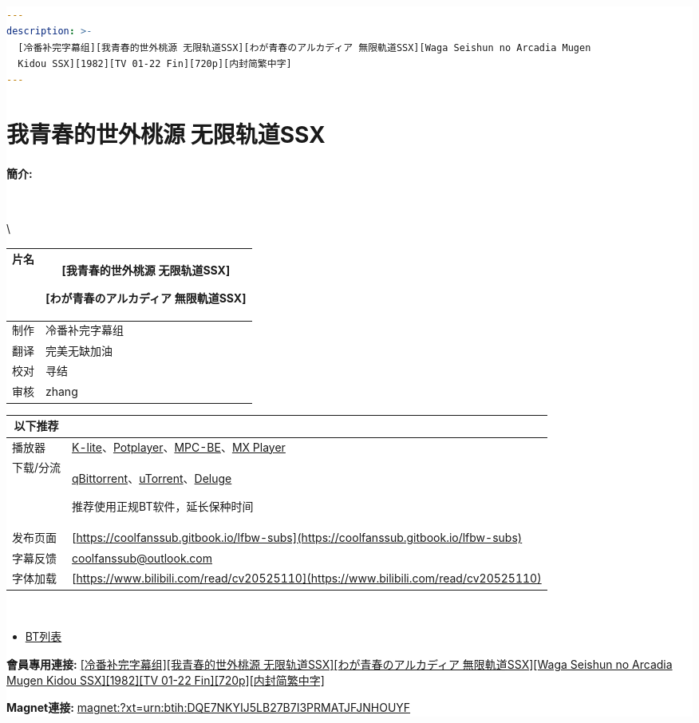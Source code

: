 ```yaml
---
description: >-
  [冷番补完字幕组][我青春的世外桃源 无限轨道SSX][わが青春のアルカディア 無限軌道SSX][Waga Seishun no Arcadia Mugen
  Kidou SSX][1982][TV 01-22 Fin][720p][内封简繁中字]
---
```


# 我青春的世外桃源 无限轨道SSX



**簡介:**&#x20;



<figure><img src="https://img.gejiba.com/images/a10f6918aa17bdf41d7f20f4ae68c761.jpg" alt=""><figcaption></figcaption></figure>

&#x20;\


| 片名 | <p>[我青春的世外桃源 无限轨道SSX]</p><p>[わが青春のアルカディア 無限軌道SSX]</p> |
| -- | ----------------------------------------------------- |
| 制作 | 冷番补完字幕组                                               |
| 翻译 | 完美无缺加油                                                |
| 校对 | 寻结                                                    |
| 审核 | zhang                                                 |

&#x20;

| 以下推荐  |                                                                                                                                                                                                                                              |
| ----- | -------------------------------------------------------------------------------------------------------------------------------------------------------------------------------------------------------------------------------------------- |
| 播放器   | [K-lite](https://codecguide.com/download\_kl.htm)、[Potplayer](https://potplayer.daum.net/)、[MPC-BE](https://sourceforge.net/projects/mpcbe/)、[MX Player](https://www.lanzoui.com/b688551)                                                    |
| 下载/分流 | <p><a href="https://github.com/c0re100/qBittorrent-Enhanced-Edition/releases">qBittorrent</a>、<a href="https://hungryxhz.lanzouu.com/iUAtd058gd4h">uTorrent</a>、<a href="https://deluge-torrent.org/">Deluge</a></p><p>推荐使用正规BT软件，延长保种时间</p> |
| 发布页面  | [https://coolfanssub.gitbook.io/lfbw-subs](https://coolfanssub.gitbook.io/lfbw-subs)                                                                                                                                                         |
| 字幕反馈  | coolfanssub@outlook.com                                                                                                                                                                                                                      |
| 字体加载  | [https://www.bilibili.com/read/cv20525110](https://www.bilibili.com/read/cv20525110)                                                                                                                                                         |



<figure><img src="https://img.gejiba.com/images/978071a1a11bf17e9f995c7a73e90c02.jpg" alt=""><figcaption></figcaption></figure>

* [BT列表](https://share.dmhy.org/topics/view/650014\_SSX\_SSX\_Waga\_Seishun\_no\_Arcadia\_Mugen\_Kidou\_SSX\_1982\_TV\_01-22\_Fin\_720p.html#tabs-1)

**會員專用連接:** [\[冷番补完字幕组\]\[我青春的世外桃源 无限轨道SSX\]\[わが青春のアルカディア 無限軌道SSX\]\[Waga Seishun no Arcadia Mugen Kidou SSX\]\[1982\]\[TV 01-22 Fin\]\[720p\]\[内封简繁中字\]](https://dl.dmhy.org/2023/09/02/1c09f6ab084f561d7c3f46df1602692a5a775305.torrent)

**Magnet連接:** [magnet:?xt=urn:btih:DQE7NKYIJ5LB27B7I3PRMATJFJNHOUYF](https://magnet/?xt=urn:btih:DQE7NKYIJ5LB27B7I3PRMATJFJNHOUYF\&dn=\&tr=http%3A%2F%2F104.143.10.186%3A8000%2Fannounce\&tr=udp%3A%2F%2F104.143.10.186%3A8000%2Fannounce\&tr=http%3A%2F%2Ftracker.openbittorrent.com%3A80%2Fannounce\&tr=http%3A%2F%2Ftracker3.itzmx.com%3A6961%2Fannounce\&tr=http%3A%2F%2Ftracker4.itzmx.com%3A2710%2Fannounce\&tr=http%3A%2F%2Ftracker.publicbt.com%3A80%2Fannounce\&tr=http%3A%2F%2Ftracker.prq.to%2Fannounce\&tr=http%3A%2F%2Fopen.acgtracker.com%3A1096%2Fannounce\&tr=https%3A%2F%2Ft-115.rhcloud.com%2Fonly\_for\_ylbud\&tr=http%3A%2F%2Ftracker1.itzmx.com%3A8080%2Fannounce\&tr=http%3A%2F%2Ftracker2.itzmx.com%3A6961%2Fannounce\&tr=udp%3A%2F%2Ftracker1.itzmx.com%3A8080%2Fannounce\&tr=udp%3A%2F%2Ftracker2.itzmx.com%3A6961%2Fannounce\&tr=udp%3A%2F%2Ftracker3.itzmx.com%3A6961%2Fannounce\&tr=udp%3A%2F%2Ftracker4.itzmx.com%3A2710%2Fannounce\&tr=http%3A%2F%2Fnyaa.tracker.wf%3A7777%2Fannounce)
